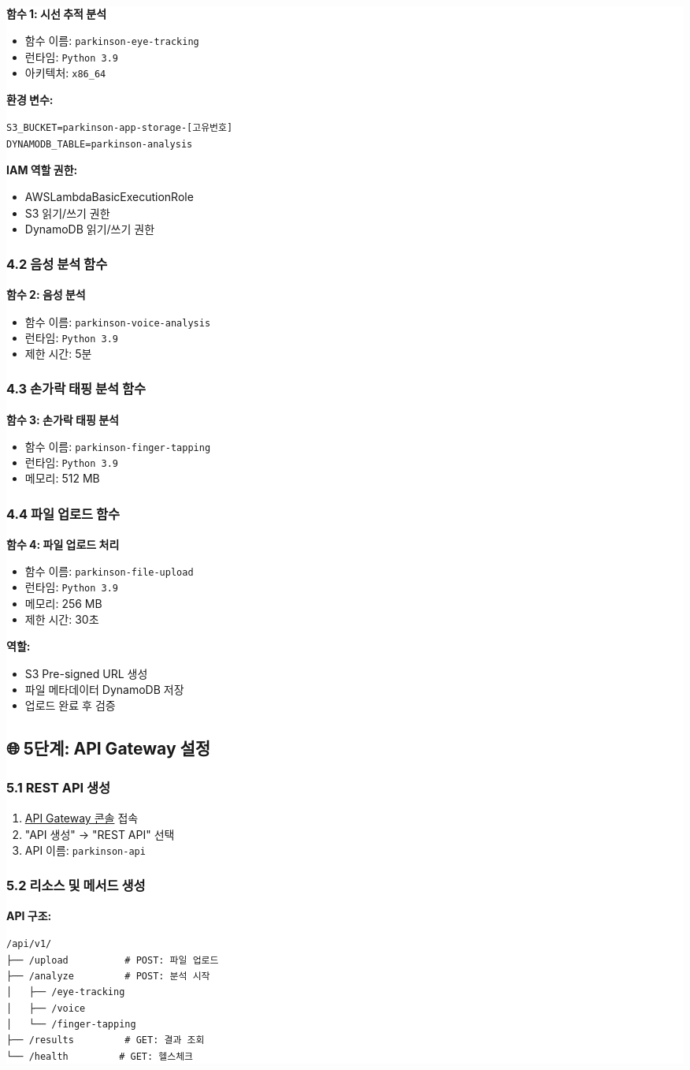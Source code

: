 **함수 1: 시선 추적 분석**
- 함수 이름: `parkinson-eye-tracking`
- 런타임: `Python 3.9`
- 아키텍처: `x86_64`

**환경 변수:**
```
S3_BUCKET=parkinson-app-storage-[고유번호]
DYNAMODB_TABLE=parkinson-analysis
```

**IAM 역할 권한:**
- AWSLambdaBasicExecutionRole
- S3 읽기/쓰기 권한
- DynamoDB 읽기/쓰기 권한

### 4.2 음성 분석 함수
**함수 2: 음성 분석**
- 함수 이름: `parkinson-voice-analysis`
- 런타임: `Python 3.9`
- 제한 시간: 5분

### 4.3 손가락 태핑 분석 함수
**함수 3: 손가락 태핑 분석**
- 함수 이름: `parkinson-finger-tapping`
- 런타임: `Python 3.9`
- 메모리: 512 MB

### 4.4 파일 업로드 함수
**함수 4: 파일 업로드 처리**
- 함수 이름: `parkinson-file-upload`
- 런타임: `Python 3.9`
- 메모리: 256 MB
- 제한 시간: 30초

**역할:**
- S3 Pre-signed URL 생성
- 파일 메타데이터 DynamoDB 저장
- 업로드 완료 후 검증

## 🌐 5단계: API Gateway 설정

### 5.1 REST API 생성
1. [API Gateway 콘솔](https://console.aws.amazon.com/apigateway/) 접속
2. "API 생성" → "REST API" 선택
3. API 이름: `parkinson-api`

### 5.2 리소스 및 메서드 생성

**API 구조:**
```
/api/v1/
├── /upload          # POST: 파일 업로드
├── /analyze         # POST: 분석 시작
│   ├── /eye-tracking
│   ├── /voice
│   └── /finger-tapping
├── /results         # GET: 결과 조회
└── /health         # GET: 헬스체크
```
